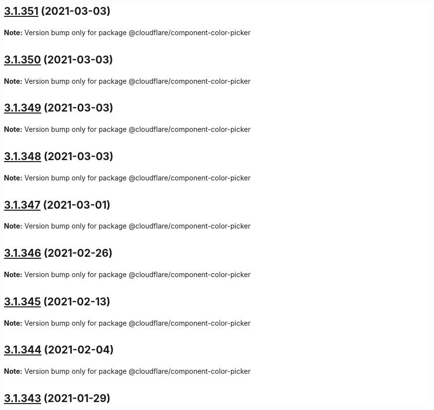 ## [3.1.351](http://stash.cfops.it:7999/fe/stratus/compare/@cloudflare/component-color-picker@3.1.350...@cloudflare/component-color-picker@3.1.351) (2021-03-03)

**Note:** Version bump only for package @cloudflare/component-color-picker

## [3.1.350](http://stash.cfops.it:7999/fe/stratus/compare/@cloudflare/component-color-picker@3.1.349...@cloudflare/component-color-picker@3.1.350) (2021-03-03)

**Note:** Version bump only for package @cloudflare/component-color-picker

## [3.1.349](http://stash.cfops.it:7999/fe/stratus/compare/@cloudflare/component-color-picker@3.1.348...@cloudflare/component-color-picker@3.1.349) (2021-03-03)

**Note:** Version bump only for package @cloudflare/component-color-picker

## [3.1.348](http://stash.cfops.it:7999/fe/stratus/compare/@cloudflare/component-color-picker@3.1.347...@cloudflare/component-color-picker@3.1.348) (2021-03-03)

**Note:** Version bump only for package @cloudflare/component-color-picker

## [3.1.347](http://stash.cfops.it:7999/fe/stratus/compare/@cloudflare/component-color-picker@3.1.346...@cloudflare/component-color-picker@3.1.347) (2021-03-01)

**Note:** Version bump only for package @cloudflare/component-color-picker

## [3.1.346](http://stash.cfops.it:7999/fe/stratus/compare/@cloudflare/component-color-picker@3.1.345...@cloudflare/component-color-picker@3.1.346) (2021-02-26)

**Note:** Version bump only for package @cloudflare/component-color-picker

## [3.1.345](http://stash.cfops.it:7999/fe/stratus/compare/@cloudflare/component-color-picker@3.1.344...@cloudflare/component-color-picker@3.1.345) (2021-02-13)

**Note:** Version bump only for package @cloudflare/component-color-picker

## [3.1.344](http://stash.cfops.it:7999/fe/stratus/compare/@cloudflare/component-color-picker@3.1.343...@cloudflare/component-color-picker@3.1.344) (2021-02-04)

**Note:** Version bump only for package @cloudflare/component-color-picker

## [3.1.343](http://stash.cfops.it:7999/fe/stratus/compare/@cloudflare/component-color-picker@3.1.342...@cloudflare/component-color-picker@3.1.343) (2021-01-29)

